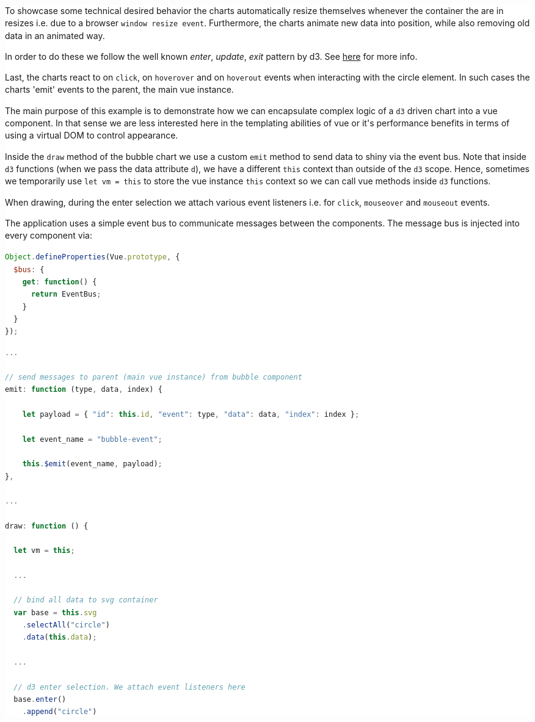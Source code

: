 ```Javascript
```

To showcase some technical desired behavior the charts automatically resize themselves whenever the container the are in resizes i.e. due to a browser `window resize event`. Furthermore, the charts animate new data into position, while also removing old data in an animated way.

In order to do these we follow the well known _enter_, _update_, _exit_ pattern by d3. See [here](https://medium.com/@c_behrens/enter-update-exit-6cafc6014c36) for more info.

Last, the charts react to on `click`, on `hoverover` and on `hoverout` events when interacting with the circle element. In such cases the charts 'emit' events to the parent, the main vue instance.

The main purpose of this example is to demonstrate how we can encapsulate complex logic of a `d3` driven chart into a vue component. In that sense we are less interested here in the templating abilities of vue or it's performance benefits in terms of using a virtual DOM to control appearance.

Inside the `draw` method of the bubble chart we use a custom `emit` method to send data to shiny via the event bus. Note that inside `d3` functions (when we pass the data attribute `d`), we have a different `this` context than outside of the `d3` scope. Hence, sometimes we temporarily use `let vm = this` to store the vue instance `this` context so we can call vue methods inside `d3` functions.

When drawing, during the enter selection we attach various event listeners i.e. for `click`, `mouseover` and `mouseout` events.

The application uses a simple event bus to communicate messages between the components. The message bus is injected into every component via:

```Javascript
Object.defineProperties(Vue.prototype, {
  $bus: {
    get: function() {
      return EventBus;
    }
  }
});
```

```Javascript
...

// send messages to parent (main vue instance) from bubble component
emit: function (type, data, index) {

    let payload = { "id": this.id, "event": type, "data": data, "index": index };

    let event_name = "bubble-event";

    this.$emit(event_name, payload);
},

...

draw: function () {

  let vm = this;

  ...

  // bind all data to svg container
  var base = this.svg
    .selectAll("circle")
    .data(this.data);

  ...

  // d3 enter selection. We attach event listeners here
  base.enter()
    .append("circle")
```